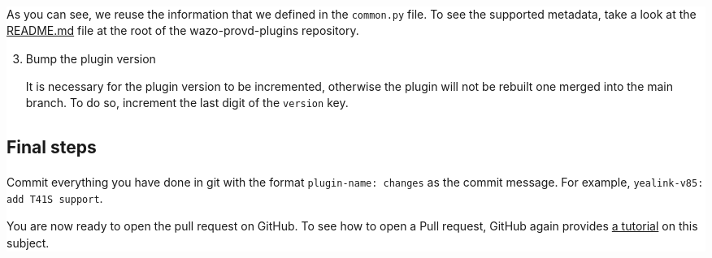    As you can see, we reuse the information that we defined in the `common.py` file. To see the
   supported metadata, take a look at the
   [README.md](https://github.com/wazo-platform/wazo-provd-plugins/blob/master/README.md) file at
   the root of the wazo-provd-plugins repository.

3. Bump the plugin version

   It is necessary for the plugin version to be incremented, otherwise the plugin will not be
   rebuilt one merged into the main branch. To do so, increment the last digit of the `version` key.

## Final steps

Commit everything you have done in git with the format `plugin-name: changes` as the commit message.
For example, `yealink-v85: add T41S support`.

You are now ready to open the pull request on GitHub. To see how to open a Pull request, GitHub
again provides
[a tutorial](https://docs.github.com/en/github/collaborating-with-issues-and-pull-requests) on this
subject.
